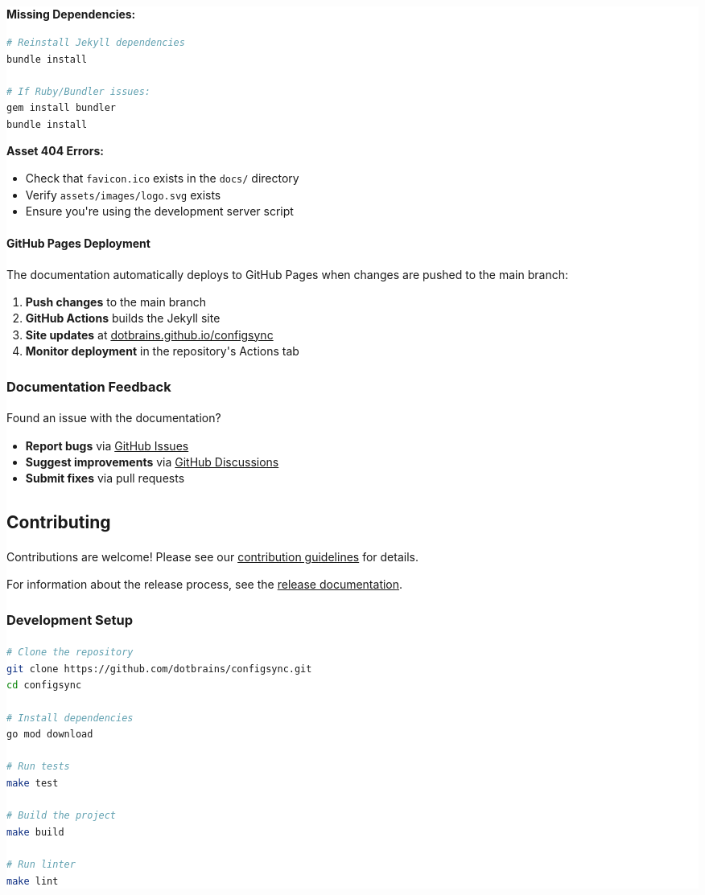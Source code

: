 **Missing Dependencies:**
```bash
# Reinstall Jekyll dependencies
bundle install

# If Ruby/Bundler issues:
gem install bundler
bundle install
```

**Asset 404 Errors:**
- Check that `favicon.ico` exists in the `docs/` directory
- Verify `assets/images/logo.svg` exists
- Ensure you're using the development server script

#### GitHub Pages Deployment
The documentation automatically deploys to GitHub Pages when changes are pushed to the main branch:
1. **Push changes** to the main branch
2. **GitHub Actions** builds the Jekyll site
3. **Site updates** at [dotbrains.github.io/configsync](https://dotbrains.github.io/configsync/)
4. **Monitor deployment** in the repository's Actions tab

### Documentation Feedback
Found an issue with the documentation?
- **Report bugs** via [GitHub Issues](https://github.com/dotbrains/configsync/issues)
- **Suggest improvements** via [GitHub Discussions](https://github.com/dotbrains/configsync/discussions)
- **Submit fixes** via pull requests

## Contributing

Contributions are welcome! Please see our [contribution guidelines](CONTRIBUTING.md) for details.

For information about the release process, see the [release documentation](RELEASE.md).

### Development Setup

```bash
# Clone the repository
git clone https://github.com/dotbrains/configsync.git
cd configsync

# Install dependencies
go mod download

# Run tests
make test

# Build the project
make build

# Run linter
make lint
```

